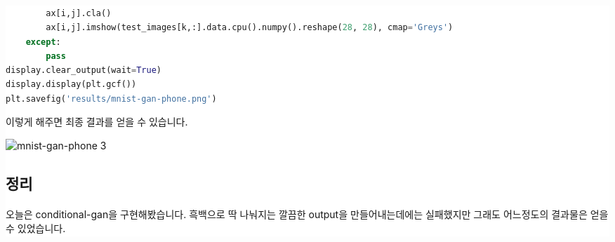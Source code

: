```python
        ax[i,j].cla()
        ax[i,j].imshow(test_images[k,:].data.cpu().numpy().reshape(28, 28), cmap='Greys')
    except:
        pass
display.clear_output(wait=True)
display.display(plt.gcf())
plt.savefig('results/mnist-gan-phone.png')
```
이렇게 해주면 최종 결과를 얻을 수 있습니다.

![mnist-gan-phone 3](https://user-images.githubusercontent.com/25279765/33252325-de554576-d380-11e7-8f30-391a678748c5.png)

## 정리

오늘은 conditional-gan을 구현해봤습니다. 흑백으로 딱 나눠지는 깔끔한 output을 만들어내는데에는 실패했지만 그래도 어느정도의 결과물은 얻을 수 있었습니다.
